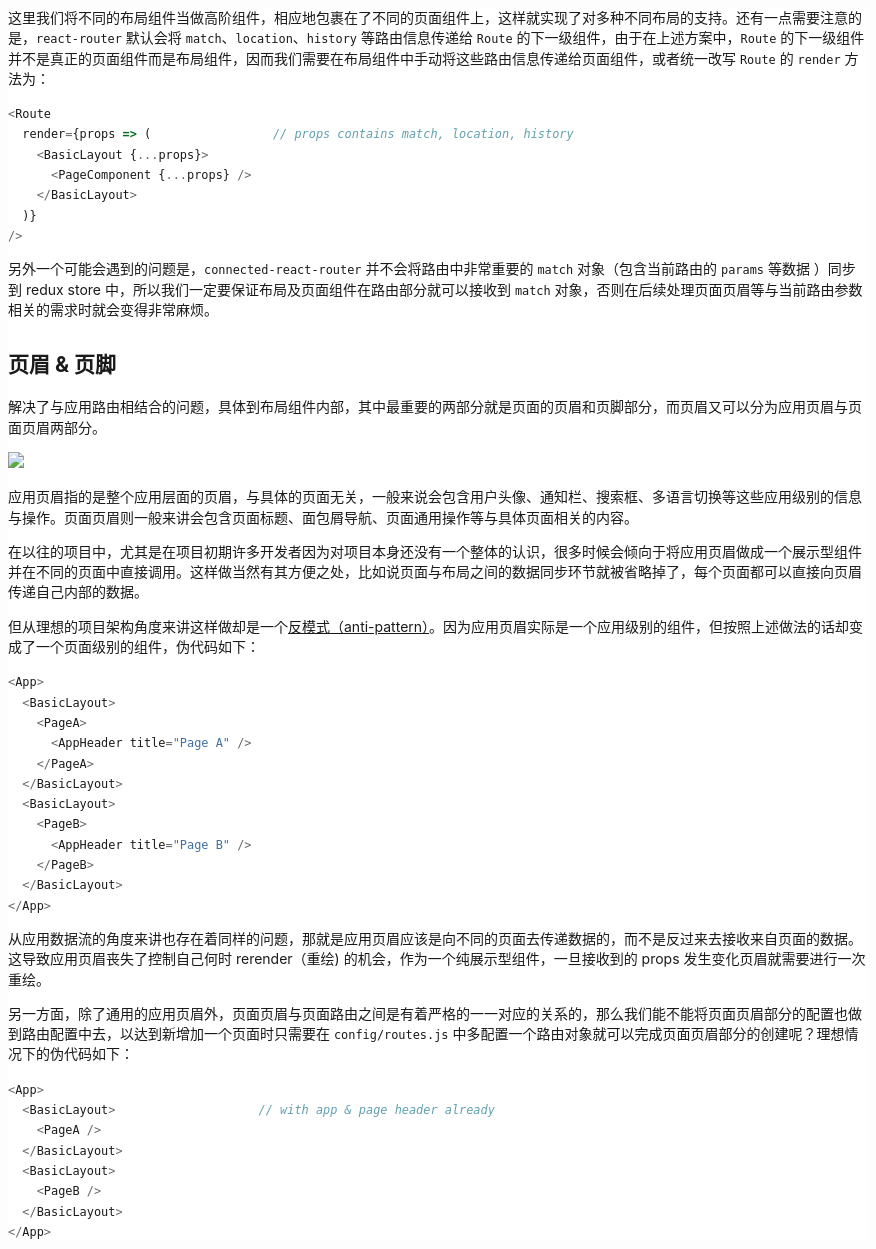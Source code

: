 
这里我们将不同的布局组件当做高阶组件，相应地包裹在了不同的页面组件上，这样就实现了对多种不同布局的支持。还有一点需要注意的是，`react-router` 默认会将 `match`、`location`、`history` 等路由信息传递给 `Route` 的下一级组件，由于在上述方案中，`Route` 的下一级组件并不是真正的页面组件而是布局组件，因而我们需要在布局组件中手动将这些路由信息传递给页面组件，或者统一改写 `Route` 的 `render` 方法为：

```javascript
<Route
  render={props => (                 // props contains match, location, history
    <BasicLayout {...props}>          
      <PageComponent {...props} />
    </BasicLayout>
  )}
/>
```

另外一个可能会遇到的问题是，`connected-react-router` 并不会将路由中非常重要的 `match` 对象（包含当前路由的 `params` 等数据 ）同步到 redux store 中，所以我们一定要保证布局及页面组件在路由部分就可以接收到 `match` 对象，否则在后续处理页面页眉等与当前路由参数相关的需求时就会变得非常麻烦。

## 页眉 & 页脚
解决了与应用路由相结合的问题，具体到布局组件内部，其中最重要的两部分就是页面的页眉和页脚部分，而页眉又可以分为应用页眉与页面页眉两部分。

![](https://user-gold-cdn.xitu.io/2018/7/9/1647db6284664b46?w=2560&h=1600&f=png&s=251710)

应用页眉指的是整个应用层面的页眉，与具体的页面无关，一般来说会包含用户头像、通知栏、搜索框、多语言切换等这些应用级别的信息与操作。页面页眉则一般来讲会包含页面标题、面包屑导航、页面通用操作等与具体页面相关的内容。

在以往的项目中，尤其是在项目初期许多开发者因为对项目本身还没有一个整体的认识，很多时候会倾向于将应用页眉做成一个展示型组件并在不同的页面中直接调用。这样做当然有其方便之处，比如说页面与布局之间的数据同步环节就被省略掉了，每个页面都可以直接向页眉传递自己内部的数据。

但从理想的项目架构角度来讲这样做却是一个[反模式（anti-pattern）](https://zh.wikipedia.org/wiki/%E5%8F%8D%E9%9D%A2%E6%A8%A1%E5%BC%8F)。因为应用页眉实际是一个应用级别的组件，但按照上述做法的话却变成了一个页面级别的组件，伪代码如下：

```javascript
<App>
  <BasicLayout>
    <PageA>
      <AppHeader title="Page A" />
    </PageA>
  </BasicLayout>
  <BasicLayout>
    <PageB>
      <AppHeader title="Page B" />
    </PageB>
  </BasicLayout>
</App>
```

从应用数据流的角度来讲也存在着同样的问题，那就是应用页眉应该是向不同的页面去传递数据的，而不是反过来去接收来自页面的数据。这导致应用页眉丧失了控制自己何时 rerender（重绘) 的机会，作为一个纯展示型组件，一旦接收到的 props 发生变化页眉就需要进行一次重绘。

另一方面，除了通用的应用页眉外，页面页眉与页面路由之间是有着严格的一一对应的关系的，那么我们能不能将页面页眉部分的配置也做到路由配置中去，以达到新增加一个页面时只需要在 `config/routes.js` 中多配置一个路由对象就可以完成页面页眉部分的创建呢？理想情况下的伪代码如下：

```javascript
<App>
  <BasicLayout>                    // with app & page header already
    <PageA />
  </BasicLayout>
  <BasicLayout>
    <PageB />
  </BasicLayout>
</App>
```
